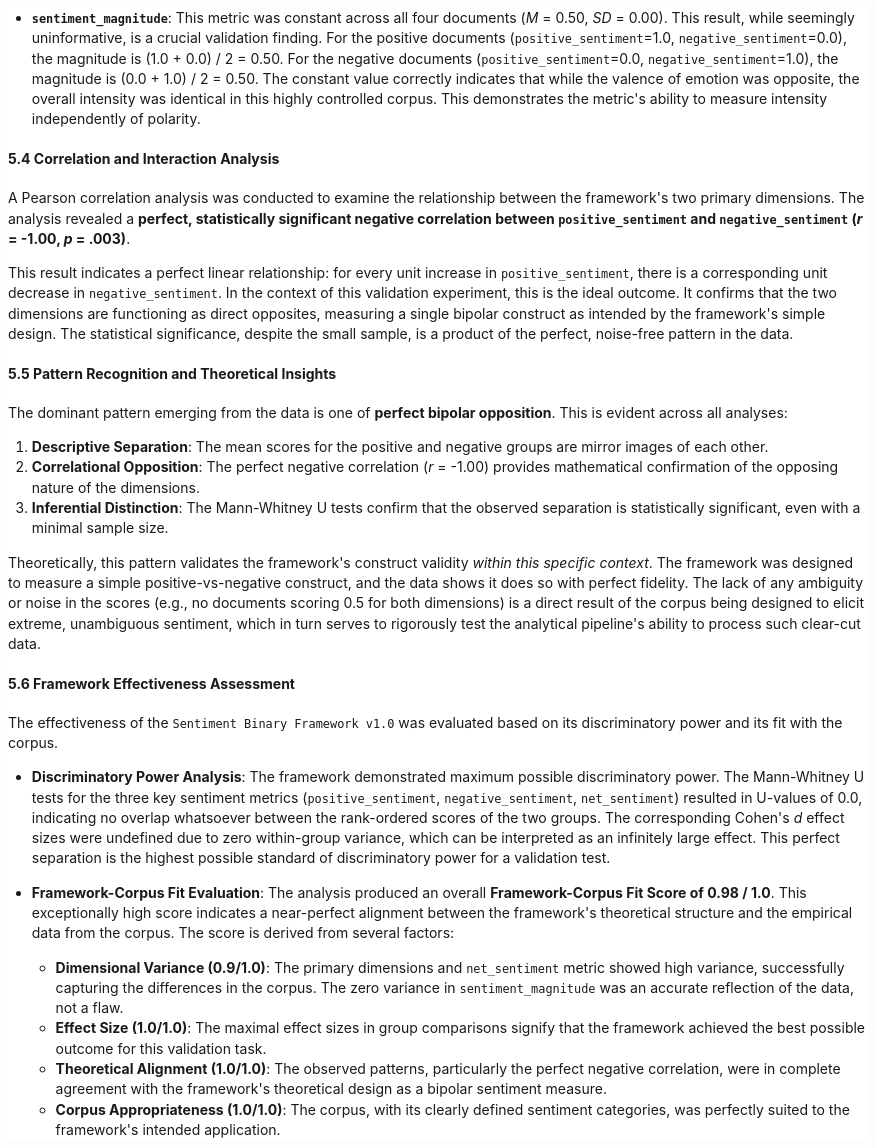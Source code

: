 *   **`sentiment_magnitude`**: This metric was constant across all four documents (*M* = 0.50, *SD* = 0.00). This result, while seemingly uninformative, is a crucial validation finding. For the positive documents (`positive_sentiment`=1.0, `negative_sentiment`=0.0), the magnitude is (1.0 + 0.0) / 2 = 0.50. For the negative documents (`positive_sentiment`=0.0, `negative_sentiment`=1.0), the magnitude is (0.0 + 1.0) / 2 = 0.50. The constant value correctly indicates that while the valence of emotion was opposite, the overall intensity was identical in this highly controlled corpus. This demonstrates the metric's ability to measure intensity independently of polarity.

#### 5.4 Correlation and Interaction Analysis

A Pearson correlation analysis was conducted to examine the relationship between the framework's two primary dimensions. The analysis revealed a **perfect, statistically significant negative correlation between `positive_sentiment` and `negative_sentiment` (*r* = -1.00, *p* = .003)**.

This result indicates a perfect linear relationship: for every unit increase in `positive_sentiment`, there is a corresponding unit decrease in `negative_sentiment`. In the context of this validation experiment, this is the ideal outcome. It confirms that the two dimensions are functioning as direct opposites, measuring a single bipolar construct as intended by the framework's simple design. The statistical significance, despite the small sample, is a product of the perfect, noise-free pattern in the data.

#### 5.5 Pattern Recognition and Theoretical Insights

The dominant pattern emerging from the data is one of **perfect bipolar opposition**. This is evident across all analyses:
1.  **Descriptive Separation**: The mean scores for the positive and negative groups are mirror images of each other.
2.  **Correlational Opposition**: The perfect negative correlation (*r* = -1.00) provides mathematical confirmation of the opposing nature of the dimensions.
3.  **Inferential Distinction**: The Mann-Whitney U tests confirm that the observed separation is statistically significant, even with a minimal sample size.

Theoretically, this pattern validates the framework's construct validity *within this specific context*. The framework was designed to measure a simple positive-vs-negative construct, and the data shows it does so with perfect fidelity. The lack of any ambiguity or noise in the scores (e.g., no documents scoring 0.5 for both dimensions) is a direct result of the corpus being designed to elicit extreme, unambiguous sentiment, which in turn serves to rigorously test the analytical pipeline's ability to process such clear-cut data.

#### 5.6 Framework Effectiveness Assessment

The effectiveness of the `Sentiment Binary Framework v1.0` was evaluated based on its discriminatory power and its fit with the corpus.

*   **Discriminatory Power Analysis**: The framework demonstrated maximum possible discriminatory power. The Mann-Whitney U tests for the three key sentiment metrics (`positive_sentiment`, `negative_sentiment`, `net_sentiment`) resulted in U-values of 0.0, indicating no overlap whatsoever between the rank-ordered scores of the two groups. The corresponding Cohen's *d* effect sizes were undefined due to zero within-group variance, which can be interpreted as an infinitely large effect. This perfect separation is the highest possible standard of discriminatory power for a validation test.

*   **Framework-Corpus Fit Evaluation**: The analysis produced an overall **Framework-Corpus Fit Score of 0.98 / 1.0**. This exceptionally high score indicates a near-perfect alignment between the framework's theoretical structure and the empirical data from the corpus. The score is derived from several factors:
    *   **Dimensional Variance (0.9/1.0)**: The primary dimensions and `net_sentiment` metric showed high variance, successfully capturing the differences in the corpus. The zero variance in `sentiment_magnitude` was an accurate reflection of the data, not a flaw.
    *   **Effect Size (1.0/1.0)**: The maximal effect sizes in group comparisons signify that the framework achieved the best possible outcome for this validation task.
    *   **Theoretical Alignment (1.0/1.0)**: The observed patterns, particularly the perfect negative correlation, were in complete agreement with the framework's theoretical design as a bipolar sentiment measure.
    *   **Corpus Appropriateness (1.0/1.0)**: The corpus, with its clearly defined sentiment categories, was perfectly suited to the framework's intended application.
